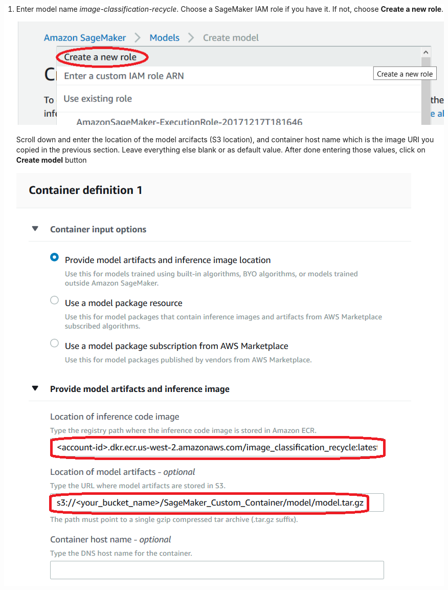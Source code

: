 1. Enter model name *image-classification-recycle*. Choose a SageMaker IAM role if you have it. If not, choose **Create a new role**.  

    ![sagemakerModel2_5](./images/sagemakerModel2_5.png)

    Scroll down and enter the location of the model arcifacts (S3 location), and container host name which is the image URI you copied in the previous section. Leave everything else blank or as default value. After done entering those values, click on **Create model** button

    ![sagemakerModel3](./images/sagemakerModel3.png)
